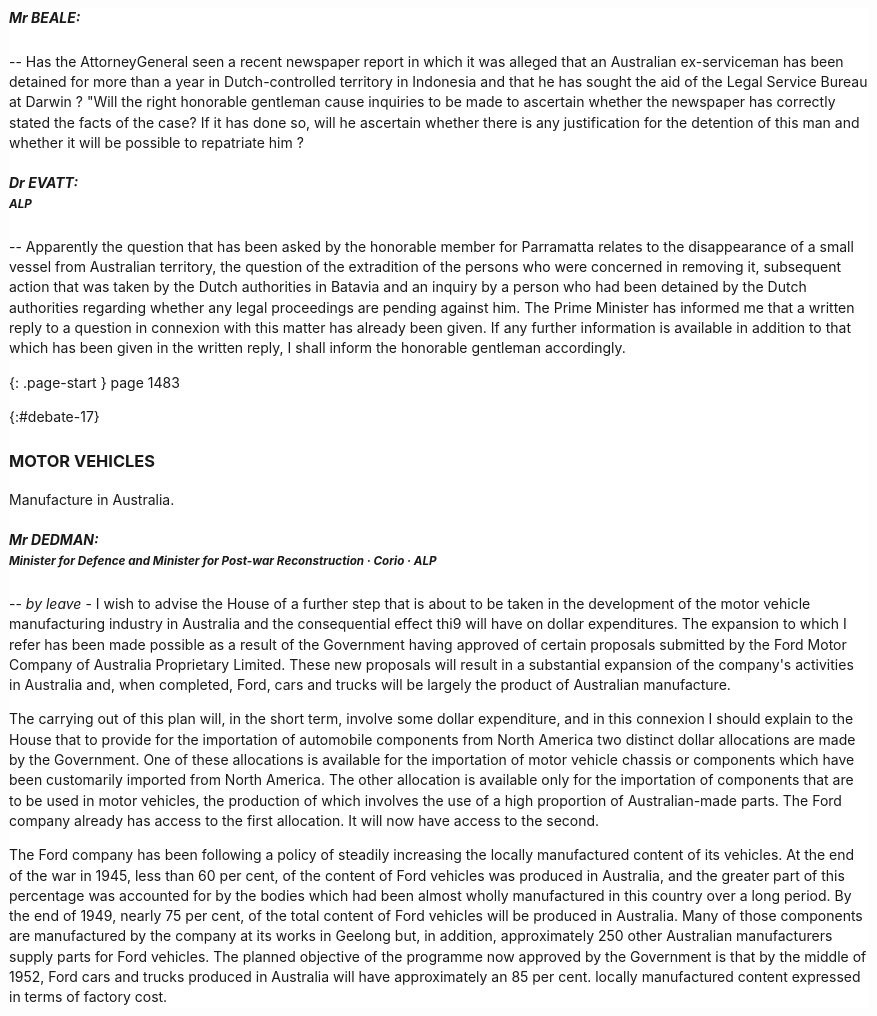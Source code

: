 ##### Mr BEALE:

-- Has the AttorneyGeneral seen a recent newspaper report in which it was alleged that an Australian ex-serviceman has been detained for more than a year in Dutch-controlled territory in Indonesia and that he has sought the aid of the Legal Service Bureau at Darwin ? "Will the right honorable gentleman cause inquiries to be made to ascertain whether the newspaper has correctly stated the facts of the case? If it has done so, will he ascertain whether there is any justification for the detention of this man and whether it will be possible to repatriate him ? 

##### Dr EVATT:<br><small class="text-muted">ALP</small>

-- Apparently the question that has been asked by the honorable member for Parramatta relates to the disappearance of a small vessel from Australian territory, the question of the extradition of the persons who were concerned in removing it, subsequent action that was taken by the Dutch authorities in Batavia and an inquiry by a person who had been detained by the Dutch authorities regarding whether any legal proceedings are pending against him. The Prime Minister has informed me that a written reply to a question in connexion with this matter has already been given. If any further information is available in addition to that which has been given in the written reply, I shall inform the honorable gentleman accordingly. 

{: .page-start }
page 1483

{:#debate-17}
### MOTOR VEHICLES

Manufacture in Australia. 

##### Mr DEDMAN:<br><small class="text-muted">Minister for Defence and Minister for Post-war Reconstruction &middot; Corio &middot; ALP</small>

--  *by leave*  - I wish to advise the House of a further step that is about to be taken in the development of the motor vehicle manufacturing industry in Australia and the consequential effect  thi9  will have on dollar expenditures. The expansion to which I refer has been made possible as a result of the Government having approved of certain proposals submitted by the Ford Motor Company of Australia Proprietary Limited. These new proposals will result in a substantial expansion of the company's activities in Australia and, when completed, Ford, cars and trucks will be largely the product of Australian manufacture. 

The carrying out of this plan will, in the short term, involve some dollar expenditure, and in this connexion I should explain to the House that to provide for the importation of automobile components from North America two distinct dollar allocations are made by the Government. One of these allocations is available for the importation of motor vehicle chassis or components which have been customarily imported from North America. The other allocation is available only for the importation of components that are to be used in motor vehicles, the production of which involves the use of a high proportion of Australian-made parts. The Ford company already has access to the first allocation. It will now have access to the second. 

The Ford company has been following a policy of steadily increasing the locally manufactured content of its vehicles. At the end of the war in 1945, less than 60 per cent, of the content of Ford vehicles was produced in Australia, and the greater part of this percentage was accounted for by the bodies which had been almost wholly manufactured in this country over a long period. By the end of 1949, nearly 75 per cent, of the total content of Ford vehicles will be produced in Australia. Many of those components are manufactured by the company at its works in Geelong but, in addition, approximately 250 other Australian manufacturers supply parts for Ford  vehicles. The planned objective of the programme now approved by the Government is that by the middle of 1952, Ford cars and trucks produced in Australia will have approximately an 85 per cent. locally manufactured content expressed in terms of factory cost. 
